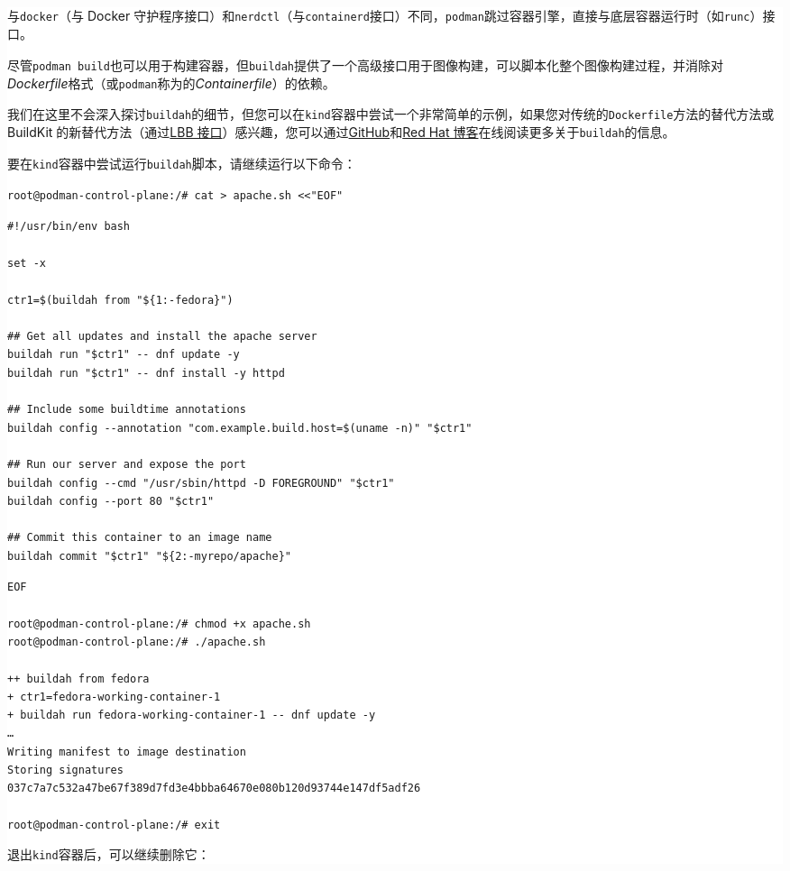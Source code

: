 与`docker`（与 Docker 守护程序接口）和`nerdctl`（与`containerd`接口）不同，`podman`跳过容器引擎，直接与底层容器运行时（如`runc`）接口。

尽管`podman build`也可以用于构建容器，但`buildah`提供了一个高级接口用于图像构建，可以脚本化整个图像构建过程，并消除对*Dockerfile*格式（或`podman`称为的*Containerfile*）的依赖。

我们在这里不会深入探讨`buildah`的细节，但您可以在`kind`容器中尝试一个非常简单的示例，如果您对传统的`Dockerfile`方法的替代方法或 BuildKit 的新替代方法（通过[LBB 接口](https://github.com/moby/buildkit#exploring-llb)）感兴趣，您可以通过[GitHub](https://github.com/containers/buildah)和[Red Hat 博客](https://www.redhat.com/sysadmin/building-buildah)在线阅读更多关于`buildah`的信息。

要在`kind`容器中尝试运行`buildah`脚本，请继续运行以下命令：

```
root@podman-control-plane:/# cat > apache.sh <<"EOF"
```

```
#!/usr/bin/env bash

set -x

ctr1=$(buildah from "${1:-fedora}")

## Get all updates and install the apache server
buildah run "$ctr1" -- dnf update -y
buildah run "$ctr1" -- dnf install -y httpd

## Include some buildtime annotations
buildah config --annotation "com.example.build.host=$(uname -n)" "$ctr1"

## Run our server and expose the port
buildah config --cmd "/usr/sbin/httpd -D FOREGROUND" "$ctr1"
buildah config --port 80 "$ctr1"

## Commit this container to an image name
buildah commit "$ctr1" "${2:-myrepo/apache}"
```

```
EOF

root@podman-control-plane:/# chmod +x apache.sh
root@podman-control-plane:/# ./apache.sh

++ buildah from fedora
+ ctr1=fedora-working-container-1
+ buildah run fedora-working-container-1 -- dnf update -y
…
Writing manifest to image destination
Storing signatures
037c7a7c532a47be67f389d7fd3e4bbba64670e080b120d93744e147df5adf26

root@podman-control-plane:/# exit
```

退出`kind`容器后，可以继续删除它：
